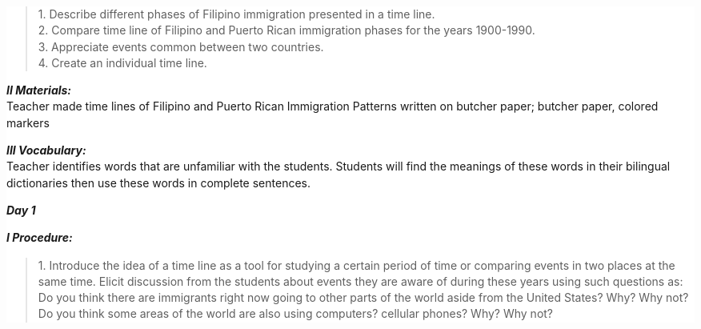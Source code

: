 <blockquote>
  <dl>
   <dt>
    1. Describe different phases of Filipino immigration presented in a time line.
    <dt>
     2. Compare time line of Filipino and Puerto Rican immigration phases for the years 1900-1990.
     <dt>
      3. Appreciate events common between two countries.
      <dt>
       4. Create an individual time line.
      </dt>
     </dt>
    </dt>
   </dt>
  </dl>
 </blockquote>
 <p>
  <b>
   <i>
    II Materials:
   </i>
  </b>
  <br/>
  Teacher made time lines of Filipino and Puerto Rican Immigration Patterns written on butcher paper; butcher paper, colored markers
 </p>
<p>
  <b>
   <i>
    III Vocabulary:
   </i>
  </b>
  <br/>
  Teacher identifies words that are unfamiliar with the students. Students will find the meanings of these words in their bilingual dictionaries then use these words in complete sentences.
 </p>
<p>
  <i>
   <b>
    Day 1
   </b>
  </i>
 </p>
<p>
  <b>
   <i>
    I Procedure:
   </i>
  </b>
  <br/>
 </p>
 <blockquote>
  <dl>
   <dt>
    1. Introduce the idea of a time line as a tool for studying a certain period of time or comparing events in two places at the same time. Elicit discussion from the students about events they are aware of during these years using such questions as:
    <dt>
     Do you think there are immigrants right now going to other parts of the world aside from the United States? Why? Why not?
     <dt>
      Do you think some areas of the world are also using computers? cellular phones? Why? Why not?
      <dt>